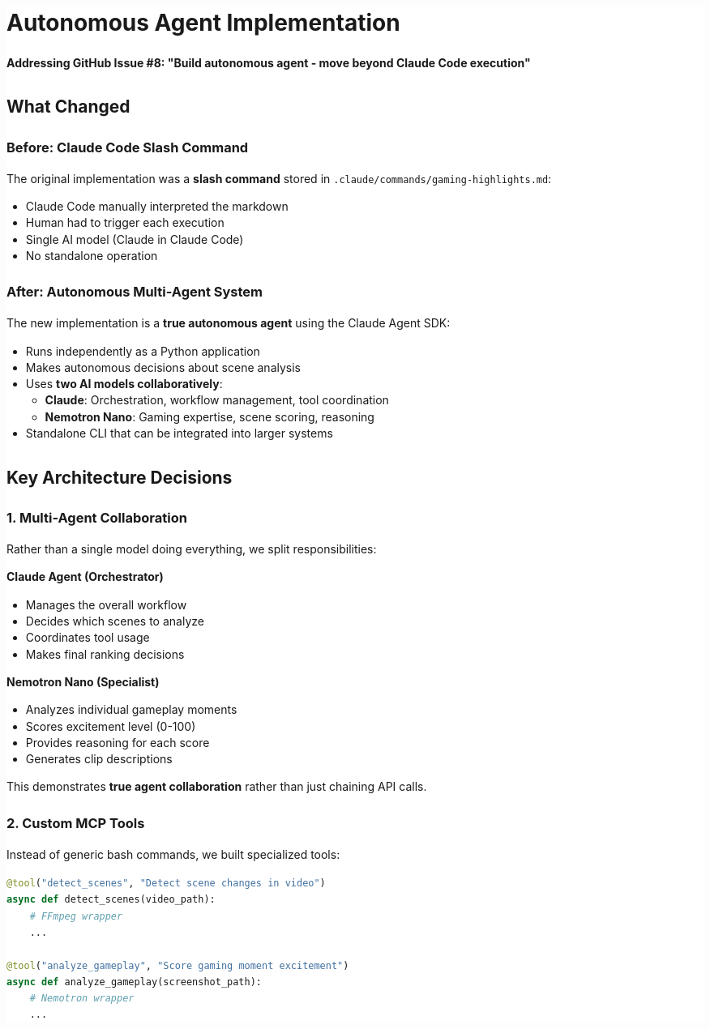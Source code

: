# Autonomous Agent Implementation

**Addressing GitHub Issue #8: "Build autonomous agent - move beyond Claude Code execution"**

## What Changed

### Before: Claude Code Slash Command
The original implementation was a **slash command** stored in `.claude/commands/gaming-highlights.md`:
- Claude Code manually interpreted the markdown
- Human had to trigger each execution
- Single AI model (Claude in Claude Code)
- No standalone operation

### After: Autonomous Multi-Agent System
The new implementation is a **true autonomous agent** using the Claude Agent SDK:
- Runs independently as a Python application
- Makes autonomous decisions about scene analysis
- Uses **two AI models collaboratively**:
  - **Claude**: Orchestration, workflow management, tool coordination
  - **Nemotron Nano**: Gaming expertise, scene scoring, reasoning
- Standalone CLI that can be integrated into larger systems

## Key Architecture Decisions

### 1. Multi-Agent Collaboration
Rather than a single model doing everything, we split responsibilities:

**Claude Agent (Orchestrator)**
- Manages the overall workflow
- Decides which scenes to analyze
- Coordinates tool usage
- Makes final ranking decisions

**Nemotron Nano (Specialist)**
- Analyzes individual gameplay moments
- Scores excitement level (0-100)
- Provides reasoning for each score
- Generates clip descriptions

This demonstrates **true agent collaboration** rather than just chaining API calls.

### 2. Custom MCP Tools
Instead of generic bash commands, we built specialized tools:

```python
@tool("detect_scenes", "Detect scene changes in video")
async def detect_scenes(video_path):
    # FFmpeg wrapper
    ...

@tool("analyze_gameplay", "Score gaming moment excitement")
async def analyze_gameplay(screenshot_path):
    # Nemotron wrapper
    ...
```
